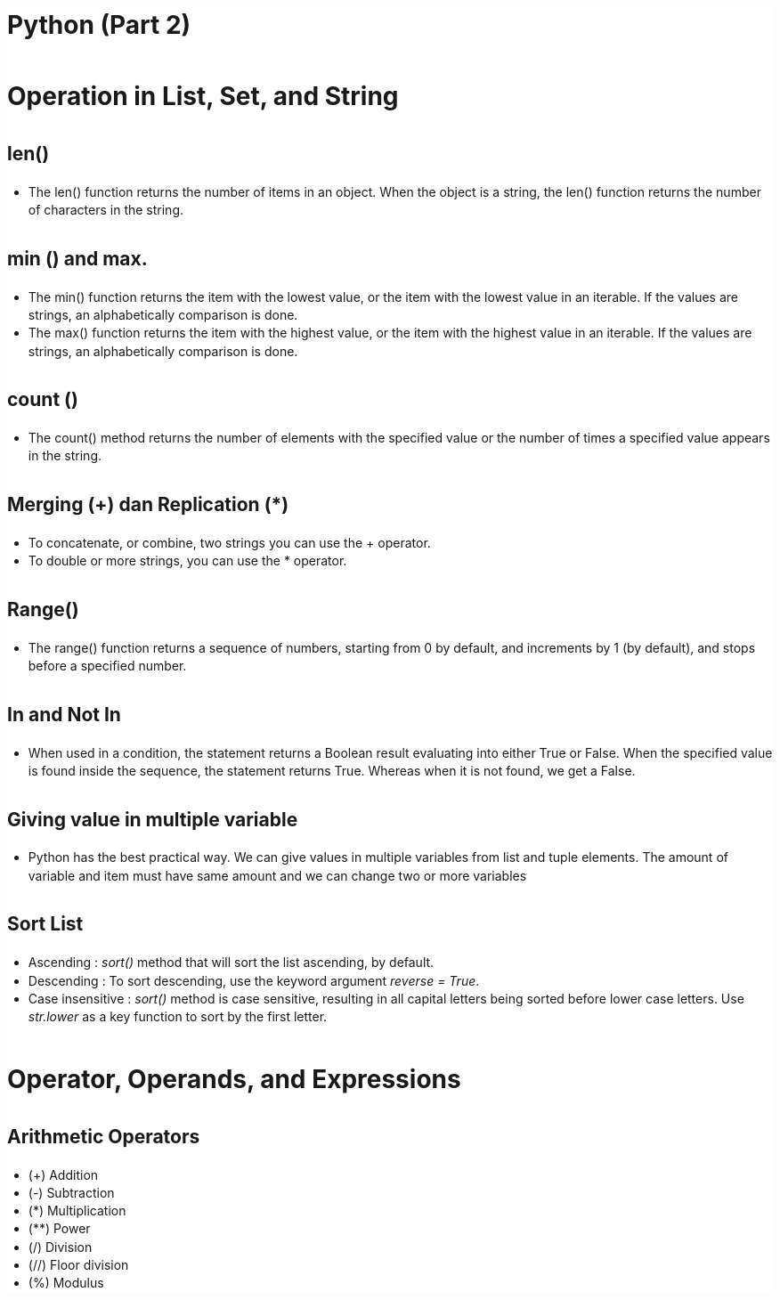# Python (Part 2)
# Operation in List, Set, and String
## len()
- The len() function returns the number of items in an object. When the object is a string, the len() function returns the number of characters in the string.

## min () and max.
- The min() function returns the item with the lowest value, or the item with the lowest value in an iterable. If the values are strings, an alphabetically comparison is done.
- The max() function returns the item with the highest value, or the item with the highest value in an iterable. If the values are strings, an alphabetically comparison is done.

## count ()
- The count() method returns the number of elements with the specified value or the number of times a specified value appears in the string.

## Merging (+) dan Replication (*)
- To concatenate, or combine, two strings you can use the + operator.
- To double or more strings, you can use the * operator.

## Range()
- The range() function returns a sequence of numbers, starting from 0 by default, and increments by 1 (by default), and stops before a specified number.

## In and Not In
- When used in a condition, the statement returns a Boolean result evaluating into either True or False. When the specified value is found inside the sequence, the statement returns True. Whereas when it is not found, we get a False.

## Giving value in multiple variable
- Python has the best practical way. We can give values in multiple variables from list and tuple elements. The amount of variable and item must have same amount and we can change two or more variables

## Sort List
- Ascending : _sort()_ method that will sort the list ascending, by default.
- Descending : To sort descending, use the keyword argument _reverse = True_.
- Case insensitive : _sort()_ method is case sensitive, resulting in all capital letters being sorted before lower case letters. Use _str.lower_ as a key function to sort by the first letter.

# Operator, Operands, and Expressions
## Arithmetic Operators
- (+) Addition
- (-) Subtraction
- (*) Multiplication
- (**) Power
- (/) Division
- (//) Floor division
- (%) Modulus
